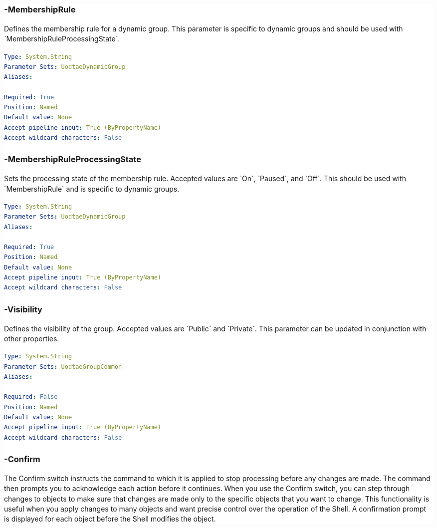 ### -MembershipRule
Defines the membership rule for a dynamic group.
This parameter is specific to dynamic groups and should be used with \`MembershipRuleProcessingState\`.

```yaml
Type: System.String
Parameter Sets: UodtaeDynamicGroup
Aliases:

Required: True
Position: Named
Default value: None
Accept pipeline input: True (ByPropertyName)
Accept wildcard characters: False
```

### -MembershipRuleProcessingState
Sets the processing state of the membership rule.
Accepted values are \`On\`, \`Paused\`, and \`Off\`.
This should be used with \`MembershipRule\` and is specific to dynamic groups.

```yaml
Type: System.String
Parameter Sets: UodtaeDynamicGroup
Aliases:

Required: True
Position: Named
Default value: None
Accept pipeline input: True (ByPropertyName)
Accept wildcard characters: False
```

### -Visibility
Defines the visibility of the group.
Accepted values are \`Public\` and \`Private\`.
This parameter can be updated in conjunction with other properties.

```yaml
Type: System.String
Parameter Sets: UodtaeGroupCommon
Aliases:

Required: False
Position: Named
Default value: None
Accept pipeline input: True (ByPropertyName)
Accept wildcard characters: False
```

### -Confirm
The Confirm switch instructs the command to which it is applied to stop processing before any changes are made.
The command then prompts you to acknowledge each action before it continues.
When you use the Confirm switch, you can step through changes to objects to make sure that changes are made only to the specific objects that you want to change.
This functionality is useful when you apply changes to many objects and want precise control over the operation of the Shell.
A confirmation prompt is displayed for each object before the Shell modifies the object.
